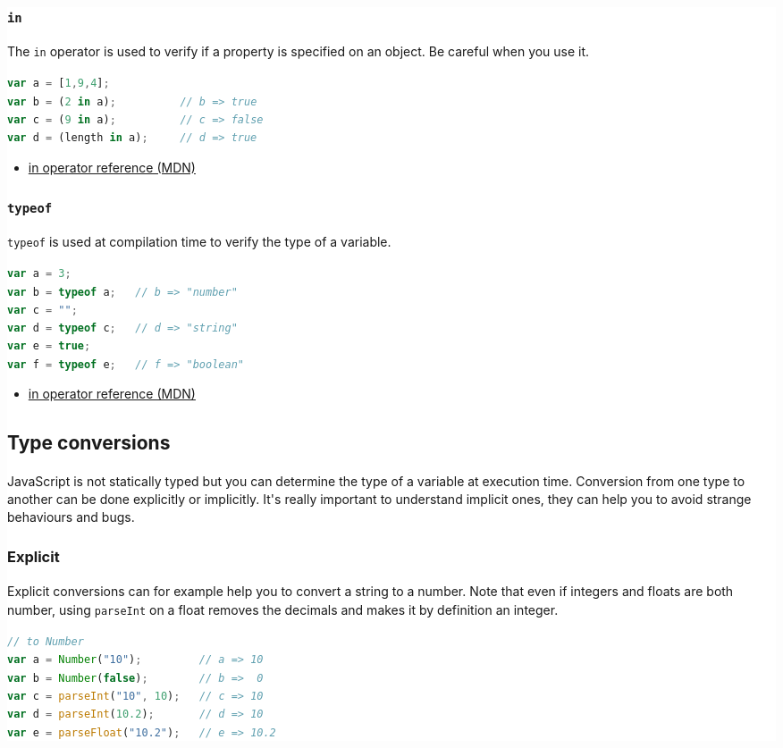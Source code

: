 
### `in`
  
The `in` operator is used to verify if a property is specified on an object. Be careful when you use it.

```javascript
var a = [1,9,4];
var b = (2 in a);          // b => true
var c = (9 in a);          // c => false
var d = (length in a);     // d => true
```

* [in operator reference (MDN)](https://developer.mozilla.org/en/JavaScript/Reference/Operators/Special/in)



### `typeof`
  
`typeof` is used at compilation time to verify the type of a variable.

```javascript
var a = 3;
var b = typeof a;   // b => "number"
var c = "";
var d = typeof c;   // d => "string"
var e = true;
var f = typeof e;   // f => "boolean"
```


* [in operator reference (MDN)](https://developer.mozilla.org/en/JavaScript/Reference/Operators/Special/in)



## Type conversions

JavaScript is not statically typed but you can determine the type of a variable at execution time. Conversion from one type to another can be done explicitly or implicitly. It's really important to understand implicit ones, they can help you to avoid strange behaviours and bugs.
  


### Explicit
  
Explicit conversions can for example help you to convert a string to a number. Note that even if integers and floats are both number, using `parseInt` on a float removes the decimals and makes it by definition an integer.


```javascript
// to Number
var a = Number("10");         // a => 10
var b = Number(false);        // b =>  0
var c = parseInt("10", 10);   // c => 10
var d = parseInt(10.2);       // d => 10
var e = parseFloat("10.2");   // e => 10.2
```
